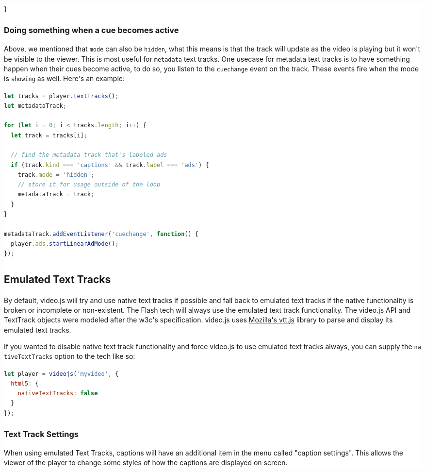 ```js
}
```

### Doing something when a cue becomes active
Above, we mentioned that `mode` can also be `hidden`, what this means is that the track will update
as the video is playing but it won't be visible to the viewer. This is most useful for `metadata` text tracks.
One usecase for metadata text tracks is to have something happen when their cues become active, to do so, you listen to the `cuechange` event on the track. These events fire when the mode is `showing` as well.
Here's an example:
```js
let tracks = player.textTracks();
let metadataTrack;

for (let i = 0; i < tracks.length; i++) {
  let track = tracks[i];

  // find the metadata track that's labeled ads
  if (track.kind === 'captions' && track.label === 'ads') {
    track.mode = 'hidden';
    // store it for usage outside of the loop
    metadataTrack = track;
  }
}

metadataTrack.addEventListener('cuechange', function() {
  player.ads.startLinearAdMode();
});
```

## Emulated Text Tracks
By default, video.js will try and use native text tracks if possible and fall back to emulated text tracks if the native functionality is broken or incomplete or non-existent.
The Flash tech will always use the emulated text track functionality.
The video.js API and TextTrack objects were modeled after the w3c's specification.
video.js uses [Mozilla's vtt.js](https://github.com/mozilla/vtt.js) library to parse and display its emulated text tracks.

If you wanted to disable native text track functionality and force video.js to use emulated text tracks always, you can supply the `nativeTextTracks` option to the tech like so:
```js
let player = videojs('myvideo', {
  html5: {
    nativeTextTracks: false
  }
});
```

### Text Track Settings
When using emulated Text Tracks, captions will have an additional item in the menu called "caption settings".
This allows the viewer of the player to change some styles of how the captions are displayed on screen.
